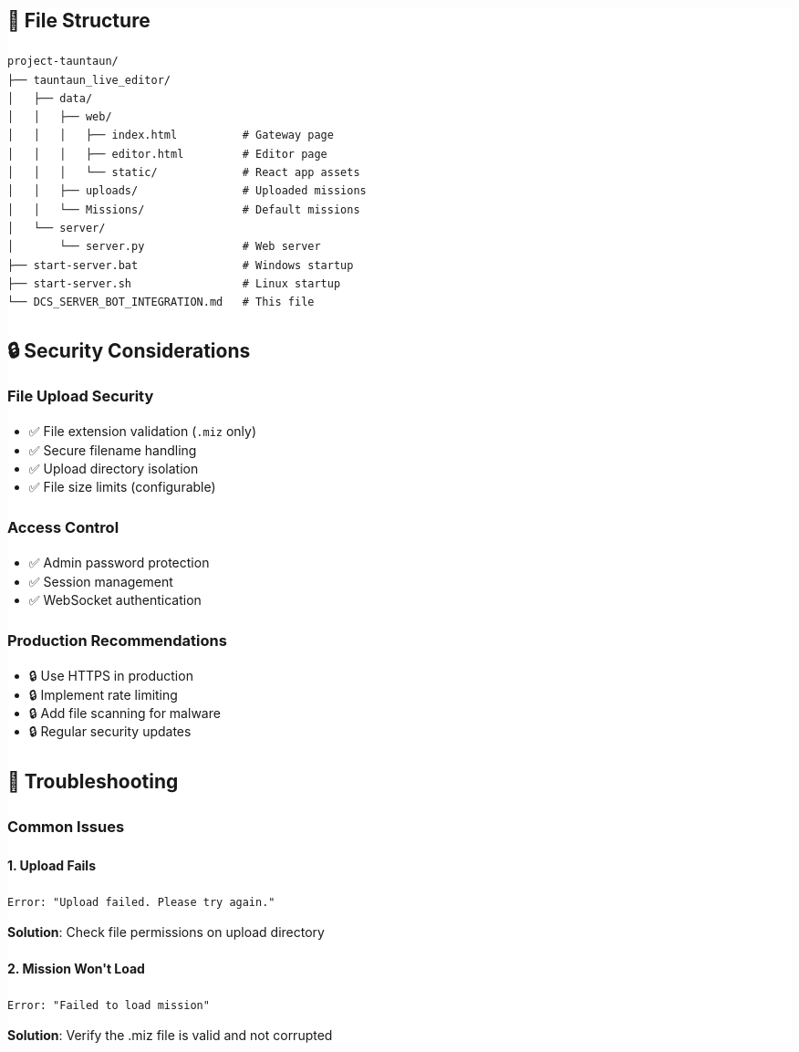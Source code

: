 ## 📁 File Structure

```
project-tauntaun/
├── tauntaun_live_editor/
│   ├── data/
│   │   ├── web/
│   │   │   ├── index.html          # Gateway page
│   │   │   ├── editor.html         # Editor page
│   │   │   └── static/             # React app assets
│   │   ├── uploads/                # Uploaded missions
│   │   └── Missions/               # Default missions
│   └── server/
│       └── server.py               # Web server
├── start-server.bat                # Windows startup
├── start-server.sh                 # Linux startup
└── DCS_SERVER_BOT_INTEGRATION.md   # This file
```

## 🔒 Security Considerations

### File Upload Security
- ✅ File extension validation (`.miz` only)
- ✅ Secure filename handling
- ✅ Upload directory isolation
- ✅ File size limits (configurable)

### Access Control
- ✅ Admin password protection
- ✅ Session management
- ✅ WebSocket authentication

### Production Recommendations
- 🔒 Use HTTPS in production
- 🔒 Implement rate limiting
- 🔒 Add file scanning for malware
- 🔒 Regular security updates

## 🐛 Troubleshooting

### Common Issues

#### 1. **Upload Fails**
```
Error: "Upload failed. Please try again."
```
**Solution**: Check file permissions on upload directory

#### 2. **Mission Won't Load**
```
Error: "Failed to load mission"
```
**Solution**: Verify the .miz file is valid and not corrupted
